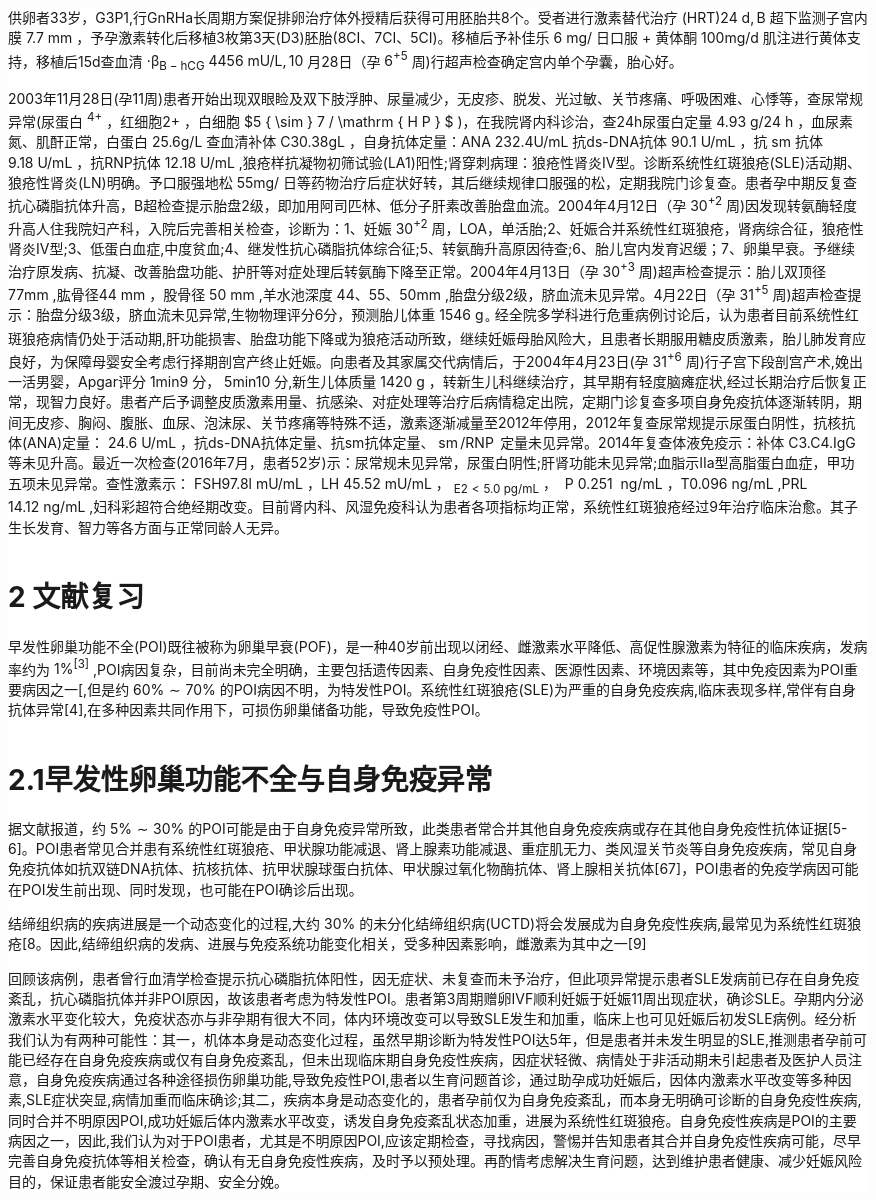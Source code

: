 供卵者33岁，G3P1,行GnRHa长周期方案促排卵治疗体外授精后获得可用胚胎共8个。受者进行激素替代治疗 $( \mathrm { H R T } ) 2 4 ~ \mathrm { d } , \mathrm { B }$ 超下监测子宫内膜 $7 . 7 \ \mathrm { m m }$ ，予孕激素转化后移植3枚第3天(D3)胚胎(8CI、7CI、5CI)。移植后予补佳乐 $6 ~ \mathrm { m g / }$ 日口服 $+$ 黄体酮 $1 0 0 \mathrm { m g / d }$ 肌注进行黄体支持，移植后15d查血清 $\mathrm { \cdot \beta _ { \mathrm { B - h C G } } } ~ 4 4 5 6 ~ \mathrm { m U / L } , 1 0$ 月28日（孕 $6 ^ { + 5 }$ 周)行超声检查确定宫内单个孕囊，胎心好。

2003年11月28日(孕11周)患者开始出现双眼睑及双下肢浮肿、尿量减少，无皮疹、脱发、光过敏、关节疼痛、呼吸困难、心悸等，查尿常规异常(尿蛋白 $^ { 4 + }$ ，红细胞$2 +$ ，白细胞 $5 { \sim } 7 / \mathrm { H P } \$ )，在我院肾内科诊治，查24h尿蛋白定量 $4 . 9 3 ~ \mathrm { g } / 2 4 ~ \mathrm { h }$ ，血尿素氮、肌酐正常，白蛋白 $2 5 . 6 \mathrm { g / L }$ 查血清补体 $\mathrm { C } 3 0 . 3 8 \mathrm { g } \mathrm { L }$ ，自身抗体定量：ANA $2 3 2 . 4 \mathrm { U } / \mathrm { m L }$ 抗ds-DNA抗体 $9 0 . 1 ~ \mathrm { U / m L }$ ，抗 $\mathrm { s m }$ 抗体 $9 . 1 8 ~ \mathrm { U / m L }$ ，抗RNP抗体 $1 2 . 1 8 ~ \mathrm { U / m L }$ ,狼疮样抗凝物初筛试验(LA1)阳性;肾穿刺病理：狼疮性肾炎IV型。诊断系统性红斑狼疮(SLE)活动期、狼疮性肾炎(LN)明确。予口服强地松 $5 5 \mathrm { m g / }$ 日等药物治疗后症状好转，其后继续规律口服强的松，定期我院门诊复查。患者孕中期反复查抗心磷脂抗体升高，B超检查提示胎盘2级，即加用阿司匹林、低分子肝素改善胎盘血流。2004年4月12日（孕 $3 0 ^ { + 2 }$ 周)因发现转氨酶轻度升高人住我院妇产科，入院后完善相关检查，诊断为：1、妊娠 $3 0 ^ { + 2 }$ 周，LOA，单活胎;2、妊娠合并系统性红斑狼疮，肾病综合征，狼疮性肾炎IV型;3、低蛋白血症,中度贫血;4、继发性抗心磷脂抗体综合征;5、转氨酶升高原因待查;6、胎儿宫内发育迟缓；7、卵巢早衰。予继续治疗原发病、抗凝、改善胎盘功能、护肝等对症处理后转氨酶下降至正常。2004年4月13日（孕 $3 0 ^ { + 3 }$ 周)超声检查提示：胎儿双顶径 $7 7 \mathrm { m m }$ ,肱骨径$4 4 ~ \mathrm { m m }$ ，股骨径 $5 0 ~ \mathrm { m m }$ ,羊水池深度 $4 4 、 5 5 、 5 0 \mathrm { m m }$ ,胎盘分级2级，脐血流未见异常。4月22日（孕 $3 1 ^ { + 5 }$ 周)超声检查提示：胎盘分级3级，脐血流未见异常,生物物理评分6分，预测胎儿体重 $1 5 4 6 ~ \mathrm { g _ { \circ } }$ 经全院多学科进行危重病例讨论后，认为患者目前系统性红斑狼疮病情仍处于活动期,肝功能损害、胎盘功能下降或为狼疮活动所致，继续妊娠母胎风险大，且患者长期服用糖皮质激素，胎儿肺发育应良好，为保障母婴安全考虑行择期剖宫产终止妊娠。向患者及其家属交代病情后，于2004年4月23日(孕 $3 1 ^ { + 6 }$ 周)行子宫下段剖宫产术,娩出一活男婴，Apgar评分 $1 \mathrm { { m i n } } 9$ 分， $5 \mathrm { m i n } 1 0$ 分,新生儿体质量 $1 4 2 0 \ \mathrm { g }$ ，转新生儿科继续治疗，其早期有轻度脑瘫症状,经过长期治疗后恢复正常，现智力良好。患者产后予调整皮质激素用量、抗感染、对症处理等治疗后病情稳定出院，定期门诊复查多项自身免疫抗体逐渐转阴，期间无皮疹、胸闷、腹胀、血尿、泡沫尿、关节疼痛等特殊不适，激素逐渐减量至2012年停用，2012年复查尿常规提示尿蛋白阴性，抗核抗体(ANA)定量： $2 4 . 6 ~ \mathrm { U / m L }$ ，抗ds-DNA抗体定量、抗sm抗体定量、 $\scriptstyle \operatorname { s m } / \operatorname { R N P }$ 定量未见异常。2014年复查体液免疫示：补体 $\mathrm { C } 3 . \mathrm { C } 4 . \mathrm { I g } \mathrm { G }$ 等未见升高。最近一次检查(2016年7月，患者52岁)示：尿常规未见异常，尿蛋白阴性;肝肾功能未见异常;血脂示Ⅱa型高脂蛋白血症，甲功五项未见异常。查性激素示： $\mathrm { F S H 9 7 . 8 l \ m U / m L }$ ，LH $4 5 . 5 2 \mathrm { \ m U / m L }$ ， $_ { \mathrm { E } 2 < 5 . 0 ~ \mathrm { p g / m L } }$ ， $\mathrm { ~ P ~ } 0 . 2 5 1 \mathrm { ~ \ n g / m L }$ ，T$0 . 0 9 6 ~ \mathrm { n g / m L }$ ,PRL $1 4 . 1 2 ~ \mathrm { n g / m L }$ ,妇科彩超符合绝经期改变。目前肾内科、风湿免疫科认为患者各项指标均正常，系统性红斑狼疮经过9年治疗临床治愈。其子生长发育、智力等各方面与正常同龄人无异。

# 2 文献复习

早发性卵巢功能不全(POI)既往被称为卵巢早衰(POF)，是一种40岁前出现以闭经、雌激素水平降低、高促性腺激素为特征的临床疾病，发病率约为 $1 \% ^ { [ 3 ] }$ ,POI病因复杂，目前尚未完全明确，主要包括遗传因素、自身免疫性因素、医源性因素、环境因素等，其中免疫因素为POI重要病因之一[,但是约 $60 \% \sim 7 0 \%$ 的POI病因不明，为特发性POI。系统性红斑狼疮(SLE)为严重的自身免疫疾病,临床表现多样,常伴有自身抗体异常[4],在多种因素共同作用下，可损伤卵巢储备功能，导致免疫性POI。

# 2.1早发性卵巢功能不全与自身免疫异常

据文献报道，约 $5 \% { \sim } 3 0 \%$ 的POI可能是由于自身免疫异常所致，此类患者常合并其他自身免疫疾病或存在其他自身免疫性抗体证据[5-6]。POI患者常见合并患有系统性红斑狼疮、甲状腺功能减退、肾上腺素功能减退、重症肌无力、类风湿关节炎等自身免疫疾病，常见自身免疫抗体如抗双链DNA抗体、抗核抗体、抗甲状腺球蛋白抗体、甲状腺过氧化物酶抗体、肾上腺相关抗体[67]，POI患者的免疫学病因可能在POI发生前出现、同时发现，也可能在POI确诊后出现。

结缔组织病的疾病进展是一个动态变化的过程,大约 $30 \%$ 的未分化结缔组织病(UCTD)将会发展成为自身免疫性疾病,最常见为系统性红斑狼疮[8。因此,结缔组织病的发病、进展与免疫系统功能变化相关，受多种因素影响，雌激素为其中之一[9]

回顾该病例，患者曾行血清学检查提示抗心磷脂抗体阳性，因无症状、未复查而未予治疗，但此项异常提示患者SLE发病前已存在自身免疫紊乱，抗心磷脂抗体并非POI原因，故该患者考虑为特发性POI。患者第3周期赠卵IVF顺利妊娠于妊娠11周出现症状，确诊SLE。孕期内分泌激素水平变化较大，免疫状态亦与非孕期有很大不同，体内环境改变可以导致SLE发生和加重，临床上也可见妊娠后初发SLE病例。经分析我们认为有两种可能性：其一，机体本身是动态变化过程，虽然早期诊断为特发性POI达5年，但是患者并未发生明显的SLE,推测患者孕前可能已经存在自身免疫疾病或仅有自身免疫紊乱，但未出现临床期自身免疫性疾病，因症状轻微、病情处于非活动期未引起患者及医护人员注意，自身免疫疾病通过各种途径损伤卵巢功能,导致免疫性POI,患者以生育问题首诊，通过助孕成功妊娠后，因体内激素水平改变等多种因素,SLE症状突显,病情加重而临床确诊;其二，疾病本身是动态变化的，患者孕前仅为自身免疫紊乱，而本身无明确可诊断的自身免疫性疾病,同时合并不明原因POI,成功妊娠后体内激素水平改变，诱发自身免疫紊乱状态加重，进展为系统性红斑狼疮。自身免疫性疾病是POI的主要病因之一，因此,我们认为对于POI患者，尤其是不明原因POI,应该定期检查，寻找病因，警惕并告知患者其合并自身免疫性疾病可能，尽早完善自身免疫抗体等相关检查，确认有无自身免疫性疾病，及时予以预处理。再酌情考虑解决生育问题，达到维护患者健康、减少妊娠风险目的，保证患者能安全渡过孕期、安全分娩。
